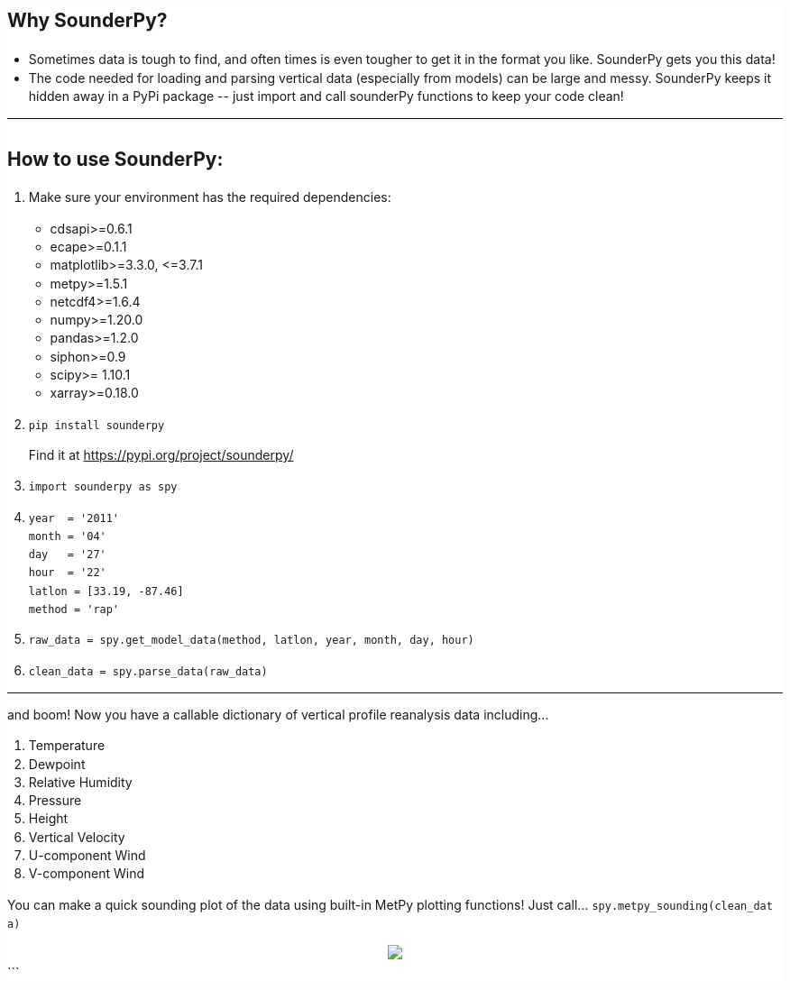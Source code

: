 
## Why SounderPy?
- Sometimes data is tough to find, and often times is even tougher to get it in the format you like. SounderPy gets you this data!
- The code needed for loading and parsing vertical data (especially from models) can be large and messy. SounderPy keeps it hidden away in a PyPi package -- just import and call sounderPy functions to keep your code clean!

-------

## How to use SounderPy:
1. Make sure your environment has the required dependencies:
   - cdsapi>=0.6.1
   - ecape>=0.1.1
   - matplotlib>=3.3.0, <=3.7.1
   - metpy>=1.5.1
   - netcdf4>=1.6.4
   - numpy>=1.20.0
   - pandas>=1.2.0
   - siphon>=0.9
   - scipy>= 1.10.1
   - xarray>=0.18.0

2. ```
   pip install sounderpy
   ```
   Find it at https://pypi.org/project/sounderpy/
3. ```
   import sounderpy as spy
   ```
4. ```
   year  = '2011' 
   month = '04'
   day   = '27'
   hour  = '22'
   latlon = [33.19, -87.46]
   method = 'rap' 
   ```
5. ```
   raw_data = spy.get_model_data(method, latlon, year, month, day, hour)
   ```
6. ```
   clean_data = spy.parse_data(raw_data)
   ```
------
  and boom! Now you have a callable dictionary of vertical profile reanalysis data including... 
  
1. Temperature
2. Dewpoint
3. Relative Humidity
4. Pressure
5. Height 
6. Vertical Velocity
7. U-component Wind 
8. V-component Wind


You can make a quick sounding plot of the data using built-in MetPy plotting functions! Just call...
`spy.metpy_sounding(clean_data)`
<div align="center">
<img src="https://raw.githubusercontent.com/kylejgillett/sounderpy/main/images/sounderpy_v2-1-0_example-sounding.png" width="600">
</div>
   ```